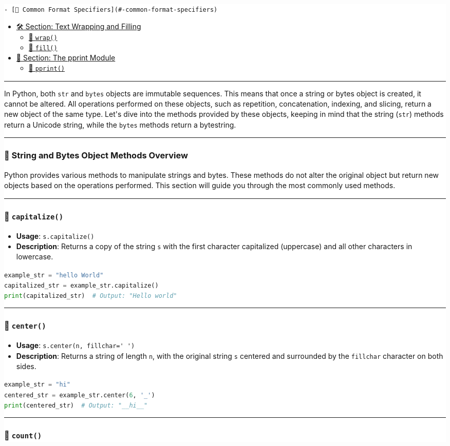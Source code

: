     - [🌟 Common Format Specifiers](#-common-format-specifiers)
  - [🛠️ Section: Text Wrapping and Filling](#️-section-text-wrapping-and-filling)
    - [🌟 `wrap()`](#-wrap)
    - [🌟 `fill()`](#-fill)
  - [🎨 Section: The pprint Module](#-section-the-pprint-module)
    - [🌟 `pprint()`](#-pprint)

---

In Python, both `str` and `bytes` objects are immutable sequences. This means that once a string or bytes object is created, it cannot be altered. All operations performed on these objects, such as repetition, concatenation, indexing, and slicing, return a new object of the same type. Let's dive into the methods provided by these objects, keeping in mind that the string (`str`) methods return a Unicode string, while the `bytes` methods return a bytestring.

---




### 🌟 String and Bytes Object Methods Overview

Python provides various methods to manipulate strings and bytes. These methods do not alter the original object but return new objects based on the operations performed. This section will guide you through the most commonly used methods.

---

### 🎨 `capitalize()`

- **Usage**: `s.capitalize()`
- **Description**: Returns a copy of the string `s` with the first character capitalized (uppercase) and all other characters in lowercase.
  
```python
example_str = "hello World"
capitalized_str = example_str.capitalize()
print(capitalized_str)  # Output: "Hello world"
```

---

### 🎨 `center()`

- **Usage**: `s.center(n, fillchar=' ')`
- **Description**: Returns a string of length `n`, with the original string `s` centered and surrounded by the `fillchar` character on both sides.

```python
example_str = "hi"
centered_str = example_str.center(6, '_')
print(centered_str)  # Output: "__hi__"
```

---

### 🎨 `count()`
